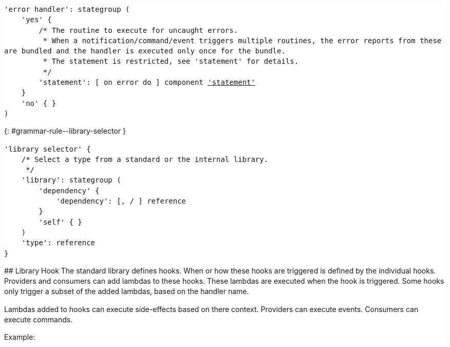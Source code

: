 
<div class="language-js highlighter-rouge">
<div class="highlight">
<pre class="highlight language-js code-custom">
'<span class="token string">error handler</span>': stategroup (
	'<span class="token string">yes</span>' {
		/* The routine to execute for uncaught errors.
		 * When a notification/command/event triggers multiple routines, the error reports from these are bundled and the handler is executed only once for the bundle.
		 * The statement is restricted, see '<span class="token string">statement</span>' for details.
		 */
		'<span class="token string">statement</span>': [ <span class="token operator">on</span> <span class="token operator">error</span> <span class="token operator">do</span> ] component <a href="#grammar-rule--statement">'statement'</a>
	}
	'<span class="token string">no</span>' { }
)
</pre>
</div>
</div>

{: #grammar-rule--library-selector }
<div class="language-js highlighter-rouge">
<div class="highlight">
<pre class="highlight language-js code-custom">
'<span class="token string">library selector</span>' {
	/* Select a type from a standard or the internal library.
	 */
	'<span class="token string">library</span>': stategroup (
		'<span class="token string">dependency</span>' {
			'<span class="token string">dependency</span>': [, <span class="token operator">/</span> ] reference
		}
		'<span class="token string">self</span>' { }
	)
	'<span class="token string">type</span>': reference
}
</pre>
</div>
</div>
## Library Hook
The standard library defines hooks.
When or how these hooks are triggered is defined by the individual hooks.
Providers and consumers can add lambdas to these hooks.
These lambdas are executed when the hook is triggered.
Some hooks only trigger a subset of the added lambdas, based on the handler name.

Lambdas added to hooks can execute side-effects based on there context.
Providers can execute events.
Consumers can execute commands.

Example:
